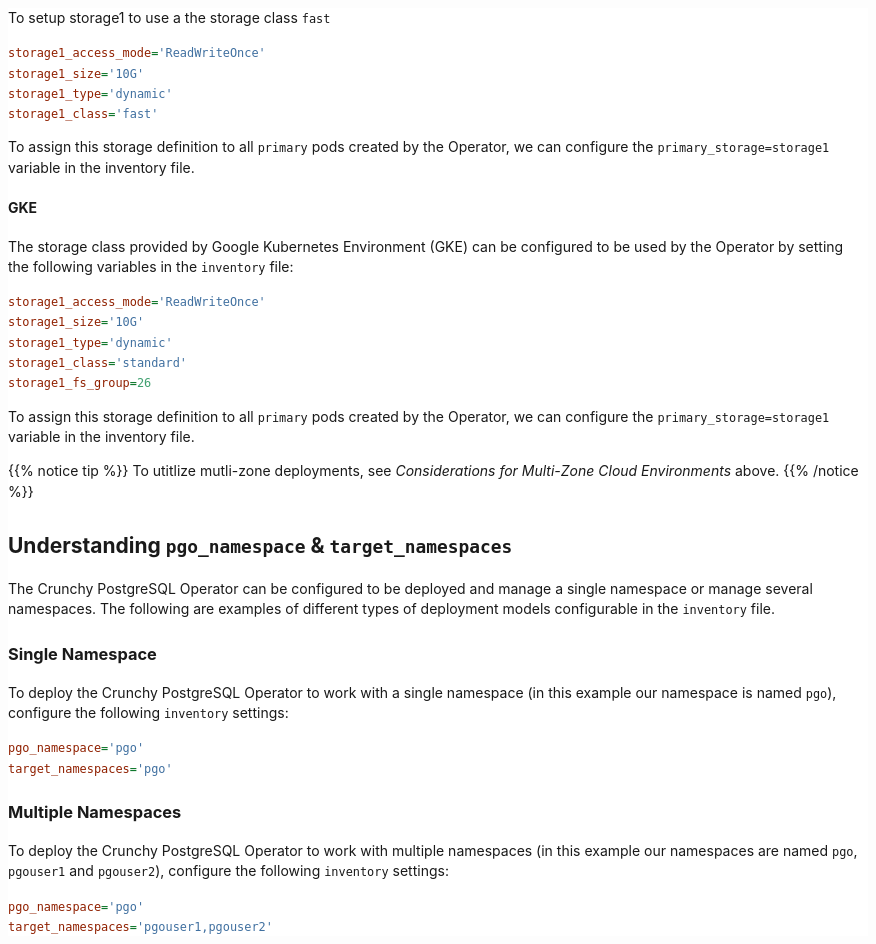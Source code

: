 To setup storage1 to use a the storage class `fast`

```ini
storage1_access_mode='ReadWriteOnce'
storage1_size='10G'
storage1_type='dynamic'
storage1_class='fast'
```

To assign this storage definition to all `primary` pods created by the Operator, we 
can configure the `primary_storage=storage1` variable in the inventory file.

#### GKE

The storage class provided by Google Kubernetes Environment (GKE) can be configured 
to be used by the Operator by setting the following variables in the `inventory` file:

```ini
storage1_access_mode='ReadWriteOnce'
storage1_size='10G'
storage1_type='dynamic'
storage1_class='standard'
storage1_fs_group=26
```

To assign this storage definition to all `primary` pods created by the Operator, we 
can configure the `primary_storage=storage1` variable in the inventory file.

{{% notice tip %}}
To utitlize mutli-zone deployments, see _Considerations for Multi-Zone Cloud Environments_ above.
{{% /notice %}}

## Understanding `pgo_namespace` & `target_namespaces`

The Crunchy PostgreSQL Operator can be configured to be deployed and manage a single 
namespace or manage several namespaces.  The following are examples of different types 
of deployment models configurable in the `inventory` file.

### Single Namespace

To deploy the Crunchy PostgreSQL Operator to work with a single namespace (in this example 
our namespace is named `pgo`), configure the following `inventory` settings:

```ini
pgo_namespace='pgo'
target_namespaces='pgo'
```

### Multiple Namespaces

To deploy the Crunchy PostgreSQL Operator to work with multiple namespaces (in this example
our namespaces are named `pgo`, `pgouser1` and `pgouser2`), configure the following `inventory` settings:

```ini
pgo_namespace='pgo'
target_namespaces='pgouser1,pgouser2'
```
